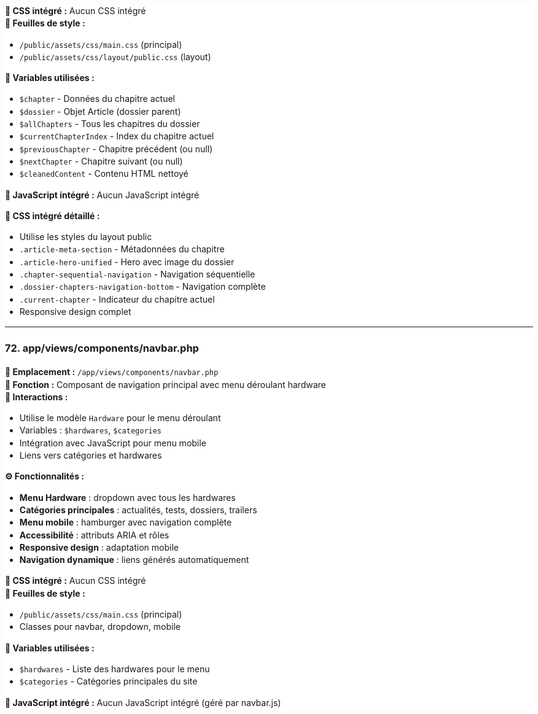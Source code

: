 **🎨 CSS intégré :** Aucun CSS intégré  
**📄 Feuilles de style :**
- `/public/assets/css/main.css` (principal)
- `/public/assets/css/layout/public.css` (layout)

**🔧 Variables utilisées :**
- `$chapter` - Données du chapitre actuel
- `$dossier` - Objet Article (dossier parent)
- `$allChapters` - Tous les chapitres du dossier
- `$currentChapterIndex` - Index du chapitre actuel
- `$previousChapter` - Chapitre précédent (ou null)
- `$nextChapter` - Chapitre suivant (ou null)
- `$cleanedContent` - Contenu HTML nettoyé

**📱 JavaScript intégré :** Aucun JavaScript intégré

**🎨 CSS intégré détaillé :**
- Utilise les styles du layout public
- `.article-meta-section` - Métadonnées du chapitre
- `.article-hero-unified` - Hero avec image du dossier
- `.chapter-sequential-navigation` - Navigation séquentielle
- `.dossier-chapters-navigation-bottom` - Navigation complète
- `.current-chapter` - Indicateur du chapitre actuel
- Responsive design complet

---

### **72. app/views/components/navbar.php**
**📍 Emplacement :** `/app/views/components/navbar.php`  
**🎯 Fonction :** Composant de navigation principal avec menu déroulant hardware  
**🔗 Interactions :**
- Utilise le modèle `Hardware` pour le menu déroulant
- Variables : `$hardwares`, `$categories`
- Intégration avec JavaScript pour menu mobile
- Liens vers catégories et hardwares

**⚙️ Fonctionnalités :**
- **Menu Hardware** : dropdown avec tous les hardwares
- **Catégories principales** : actualités, tests, dossiers, trailers
- **Menu mobile** : hamburger avec navigation complète
- **Accessibilité** : attributs ARIA et rôles
- **Responsive design** : adaptation mobile
- **Navigation dynamique** : liens générés automatiquement

**🎨 CSS intégré :** Aucun CSS intégré  
**📄 Feuilles de style :**
- `/public/assets/css/main.css` (principal)
- Classes pour navbar, dropdown, mobile

**🔧 Variables utilisées :**
- `$hardwares` - Liste des hardwares pour le menu
- `$categories` - Catégories principales du site

**📱 JavaScript intégré :** Aucun JavaScript intégré (géré par navbar.js)
